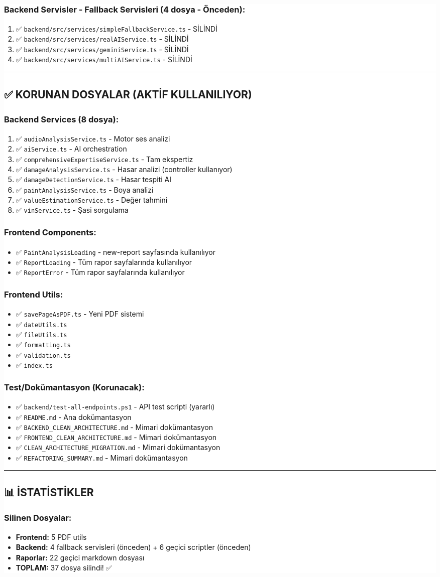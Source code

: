 
### Backend Servisler - Fallback Servisleri (4 dosya - Önceden):
1. ✅ `backend/src/services/simpleFallbackService.ts` - SİLİNDİ
2. ✅ `backend/src/services/realAIService.ts` - SİLİNDİ
3. ✅ `backend/src/services/geminiService.ts` - SİLİNDİ
4. ✅ `backend/src/services/multiAIService.ts` - SİLİNDİ

---

## ✅ KORUNAN DOSYALAR (AKTİF KULLANILIYOR)

### Backend Services (8 dosya):
1. ✅ `audioAnalysisService.ts` - Motor ses analizi
2. ✅ `aiService.ts` - AI orchestration
3. ✅ `comprehensiveExpertiseService.ts` - Tam ekspertiz
4. ✅ `damageAnalysisService.ts` - Hasar analizi (controller kullanıyor)
5. ✅ `damageDetectionService.ts` - Hasar tespiti AI
6. ✅ `paintAnalysisService.ts` - Boya analizi
7. ✅ `valueEstimationService.ts` - Değer tahmini
8. ✅ `vinService.ts` - Şasi sorgulama

### Frontend Components:
- ✅ `PaintAnalysisLoading` - new-report sayfasında kullanılıyor
- ✅ `ReportLoading` - Tüm rapor sayfalarında kullanılıyor
- ✅ `ReportError` - Tüm rapor sayfalarında kullanılıyor

### Frontend Utils:
- ✅ `savePageAsPDF.ts` - Yeni PDF sistemi
- ✅ `dateUtils.ts`
- ✅ `fileUtils.ts`
- ✅ `formatting.ts`
- ✅ `validation.ts`
- ✅ `index.ts`

### Test/Dokümantasyon (Korunacak):
- ✅ `backend/test-all-endpoints.ps1` - API test scripti (yararlı)
- ✅ `README.md` - Ana dokümantasyon
- ✅ `BACKEND_CLEAN_ARCHITECTURE.md` - Mimari dokümantasyon
- ✅ `FRONTEND_CLEAN_ARCHITECTURE.md` - Mimari dokümantasyon
- ✅ `CLEAN_ARCHITECTURE_MIGRATION.md` - Mimari dokümantasyon
- ✅ `REFACTORING_SUMMARY.md` - Mimari dokümantasyon

---

## 📊 İSTATİSTİKLER

### Silinen Dosyalar:
- **Frontend:** 5 PDF utils
- **Backend:** 4 fallback servisleri (önceden) + 6 geçici scriptler (önceden)
- **Raporlar:** 22 geçici markdown dosyası
- **TOPLAM:** 37 dosya silindi! ✅
